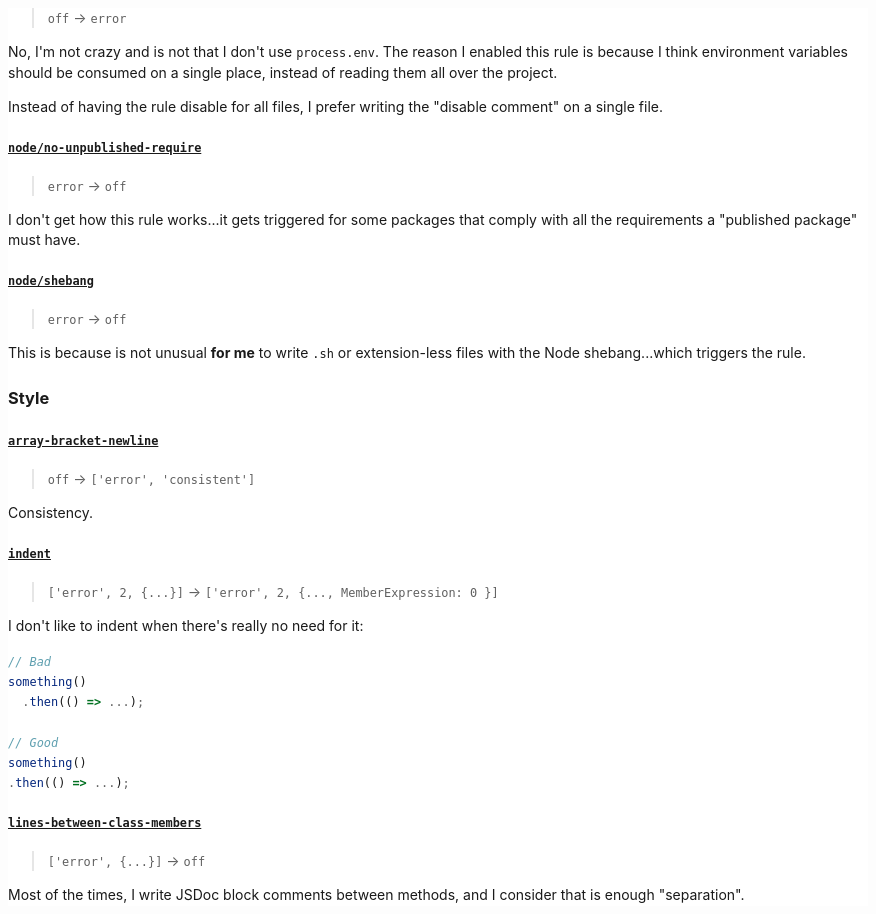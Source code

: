 > `off` -> `error`

No, I'm not crazy and is not that I don't use `process.env`. The reason I enabled this rule is because I think environment variables should be consumed on a single place, instead of reading them all over the project.

Instead of having the rule disable for all files, I prefer writing the "disable comment" on a single file.

#### [`node/no-unpublished-require`](https://github.com/mysticatea/eslint-plugin-node/blob/master/docs/rules/no-unpublished-require.md)

> `error` -> `off`

I don't get how this rule works...it gets triggered for some packages that comply with all the requirements a "published package" must have.

#### [`node/shebang`](https://github.com/mysticatea/eslint-plugin-node/blob/master/docs/rules/shebang.md)

> `error` -> `off`

This is because is not unusual **for me** to write `.sh` or extension-less files with the Node shebang...which triggers the rule.

### Style

#### [`array-bracket-newline`](https://eslint.org/docs/rules/array-bracket-newline)

> `off` -> `['error', 'consistent']`

Consistency.

#### [`indent`](https://eslint.org/docs/rules/indent)

> `['error', 2, {...}]` -> `['error', 2, {..., MemberExpression: 0 }]`

I don't like to indent when there's really no need for it:

```js
// Bad
something()
  .then(() => ...);

// Good
something()
.then(() => ...);
```

#### [`lines-between-class-members`](https://eslint.org/docs/rules/lines-between-class-members)

> `['error', {...}]` -> `off`

Most of the times, I write JSDoc block comments between methods, and I consider that is enough "separation".
